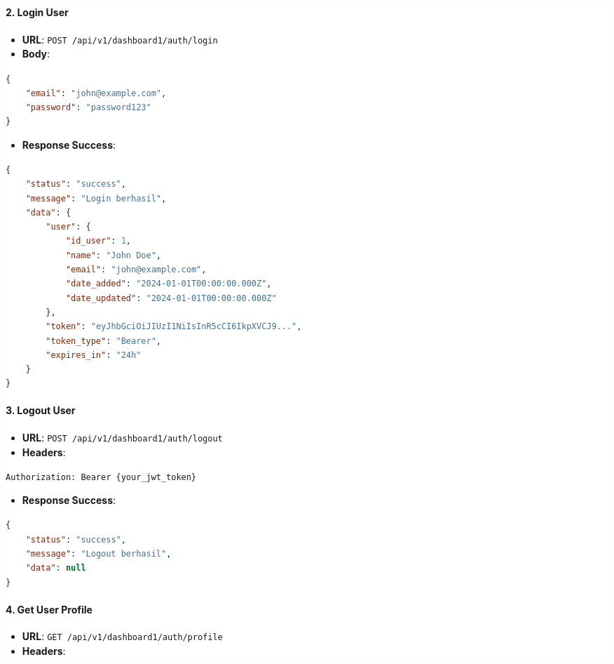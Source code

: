 #### 2. Login User

-   **URL**: `POST /api/v1/dashboard1/auth/login`
-   **Body**:

```json
{
    "email": "john@example.com",
    "password": "password123"
}
```

-   **Response Success**:

```json
{
    "status": "success",
    "message": "Login berhasil",
    "data": {
        "user": {
            "id_user": 1,
            "name": "John Doe",
            "email": "john@example.com",
            "date_added": "2024-01-01T00:00:00.000Z",
            "date_updated": "2024-01-01T00:00:00.000Z"
        },
        "token": "eyJhbGciOiJIUzI1NiIsInR5cCI6IkpXVCJ9...",
        "token_type": "Bearer",
        "expires_in": "24h"
    }
}
```

#### 3. Logout User

-   **URL**: `POST /api/v1/dashboard1/auth/logout`
-   **Headers**:

```
Authorization: Bearer {your_jwt_token}
```

-   **Response Success**:

```json
{
    "status": "success",
    "message": "Logout berhasil",
    "data": null
}
```

#### 4. Get User Profile

-   **URL**: `GET /api/v1/dashboard1/auth/profile`
-   **Headers**:
